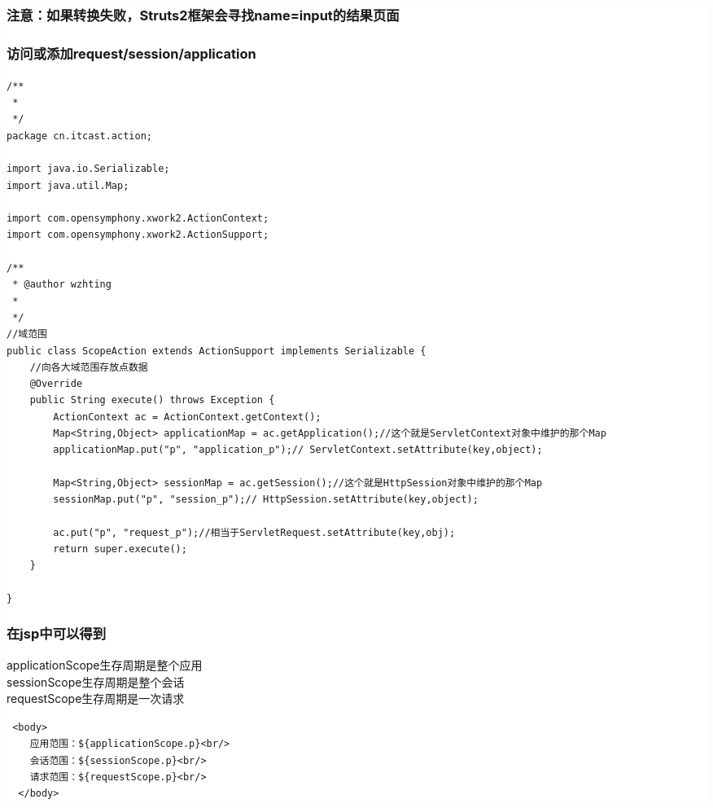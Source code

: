 		
### 注意：如果转换失败，Struts2框架会寻找name=input的结果页面  

### 访问或添加request/session/application  

```
/**
 * 
 */
package cn.itcast.action;

import java.io.Serializable;
import java.util.Map;

import com.opensymphony.xwork2.ActionContext;
import com.opensymphony.xwork2.ActionSupport;

/**
 * @author wzhting
 *
 */
//域范围
public class ScopeAction extends ActionSupport implements Serializable {
	//向各大域范围存放点数据
	@Override
	public String execute() throws Exception {
		ActionContext ac = ActionContext.getContext();
		Map<String,Object> applicationMap = ac.getApplication();//这个就是ServletContext对象中维护的那个Map
		applicationMap.put("p", "application_p");// ServletContext.setAttribute(key,object);
		
		Map<String,Object> sessionMap = ac.getSession();//这个就是HttpSession对象中维护的那个Map
		sessionMap.put("p", "session_p");// HttpSession.setAttribute(key,object);
		
		ac.put("p", "request_p");//相当于ServletRequest.setAttribute(key,obj);  
		return super.execute();
	}
	
}
``` 

### 在jsp中可以得到  

applicationScope生存周期是整个应用  
sessionScope生存周期是整个会话   
requestScope生存周期是一次请求  


```
 <body>
    应用范围：${applicationScope.p}<br/>  
    会话范围：${sessionScope.p}<br/>
    请求范围：${requestScope.p}<br/>
  </body>
```
